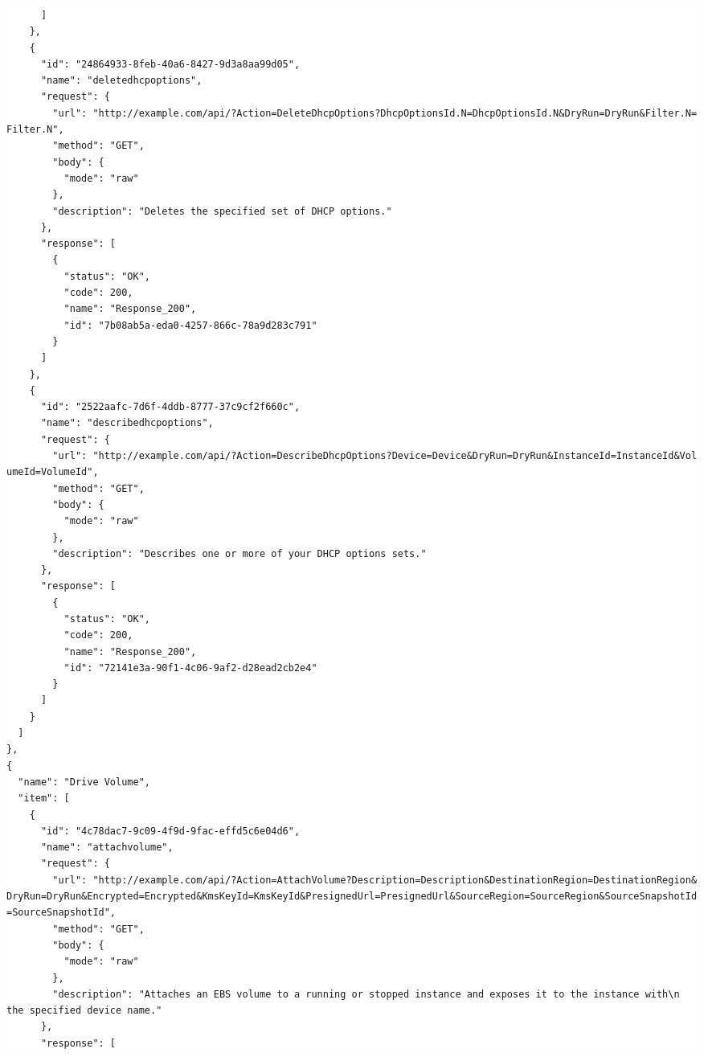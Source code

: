           ]
        },
        {
          "id": "24864933-8feb-40a6-8427-9d3a8aa99d05",
          "name": "deletedhcpoptions",
          "request": {
            "url": "http://example.com/api/?Action=DeleteDhcpOptions?DhcpOptionsId.N=DhcpOptionsId.N&DryRun=DryRun&Filter.N=Filter.N",
            "method": "GET",
            "body": {
              "mode": "raw"
            },
            "description": "Deletes the specified set of DHCP options."
          },
          "response": [
            {
              "status": "OK",
              "code": 200,
              "name": "Response_200",
              "id": "7b08ab5a-eda0-4257-866c-78a9d283c791"
            }
          ]
        },
        {
          "id": "2522aafc-7d6f-4ddb-8777-37c9cf2f660c",
          "name": "describedhcpoptions",
          "request": {
            "url": "http://example.com/api/?Action=DescribeDhcpOptions?Device=Device&DryRun=DryRun&InstanceId=InstanceId&VolumeId=VolumeId",
            "method": "GET",
            "body": {
              "mode": "raw"
            },
            "description": "Describes one or more of your DHCP options sets."
          },
          "response": [
            {
              "status": "OK",
              "code": 200,
              "name": "Response_200",
              "id": "72141e3a-90f1-4c06-9af2-d28ead2cb2e4"
            }
          ]
        }
      ]
    },
    {
      "name": "Drive Volume",
      "item": [
        {
          "id": "4c78dac7-9c09-4f9d-9fac-effd5c6e04d6",
          "name": "attachvolume",
          "request": {
            "url": "http://example.com/api/?Action=AttachVolume?Description=Description&DestinationRegion=DestinationRegion&DryRun=DryRun&Encrypted=Encrypted&KmsKeyId=KmsKeyId&PresignedUrl=PresignedUrl&SourceRegion=SourceRegion&SourceSnapshotId=SourceSnapshotId",
            "method": "GET",
            "body": {
              "mode": "raw"
            },
            "description": "Attaches an EBS volume to a running or stopped instance and exposes it to the instance with\n      the specified device name."
          },
          "response": [